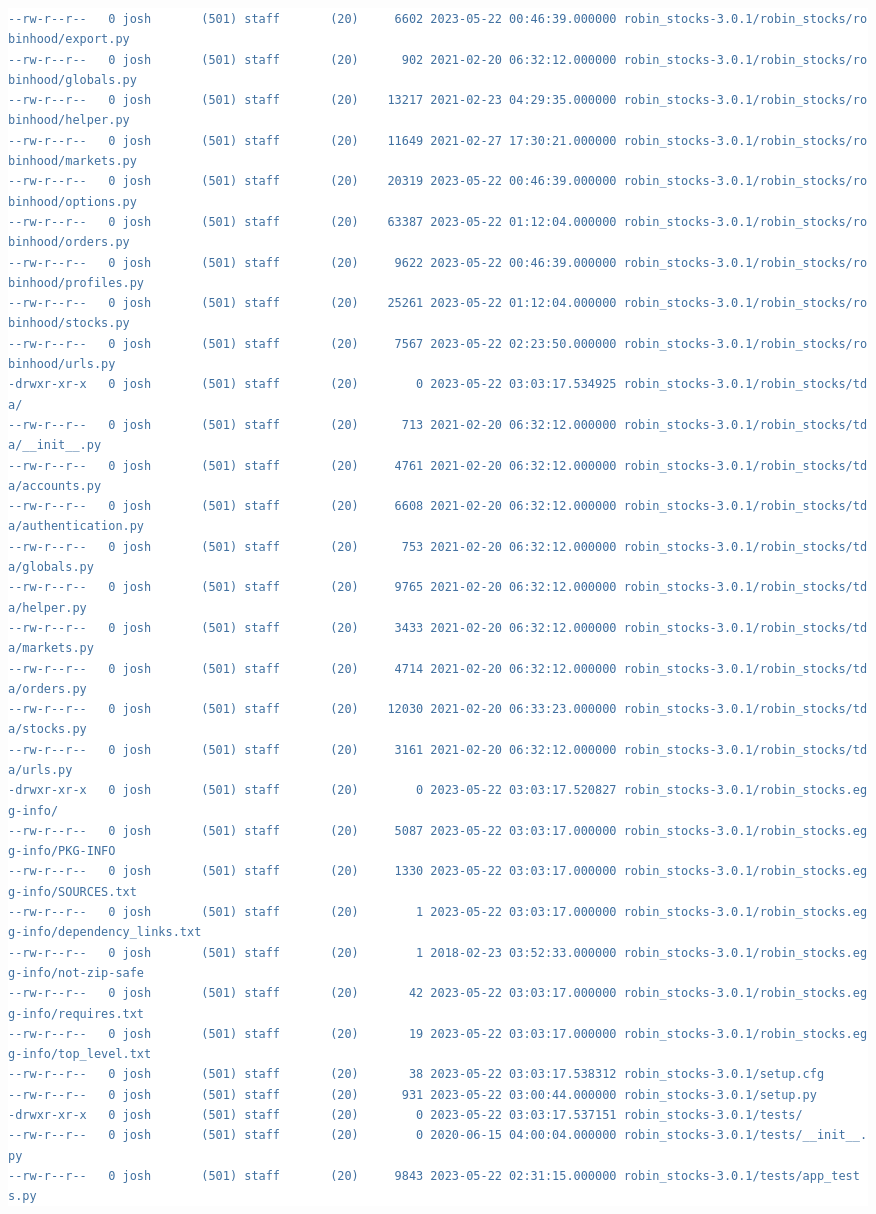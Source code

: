 ```diff
--rw-r--r--   0 josh       (501) staff       (20)     6602 2023-05-22 00:46:39.000000 robin_stocks-3.0.1/robin_stocks/robinhood/export.py
--rw-r--r--   0 josh       (501) staff       (20)      902 2021-02-20 06:32:12.000000 robin_stocks-3.0.1/robin_stocks/robinhood/globals.py
--rw-r--r--   0 josh       (501) staff       (20)    13217 2021-02-23 04:29:35.000000 robin_stocks-3.0.1/robin_stocks/robinhood/helper.py
--rw-r--r--   0 josh       (501) staff       (20)    11649 2021-02-27 17:30:21.000000 robin_stocks-3.0.1/robin_stocks/robinhood/markets.py
--rw-r--r--   0 josh       (501) staff       (20)    20319 2023-05-22 00:46:39.000000 robin_stocks-3.0.1/robin_stocks/robinhood/options.py
--rw-r--r--   0 josh       (501) staff       (20)    63387 2023-05-22 01:12:04.000000 robin_stocks-3.0.1/robin_stocks/robinhood/orders.py
--rw-r--r--   0 josh       (501) staff       (20)     9622 2023-05-22 00:46:39.000000 robin_stocks-3.0.1/robin_stocks/robinhood/profiles.py
--rw-r--r--   0 josh       (501) staff       (20)    25261 2023-05-22 01:12:04.000000 robin_stocks-3.0.1/robin_stocks/robinhood/stocks.py
--rw-r--r--   0 josh       (501) staff       (20)     7567 2023-05-22 02:23:50.000000 robin_stocks-3.0.1/robin_stocks/robinhood/urls.py
-drwxr-xr-x   0 josh       (501) staff       (20)        0 2023-05-22 03:03:17.534925 robin_stocks-3.0.1/robin_stocks/tda/
--rw-r--r--   0 josh       (501) staff       (20)      713 2021-02-20 06:32:12.000000 robin_stocks-3.0.1/robin_stocks/tda/__init__.py
--rw-r--r--   0 josh       (501) staff       (20)     4761 2021-02-20 06:32:12.000000 robin_stocks-3.0.1/robin_stocks/tda/accounts.py
--rw-r--r--   0 josh       (501) staff       (20)     6608 2021-02-20 06:32:12.000000 robin_stocks-3.0.1/robin_stocks/tda/authentication.py
--rw-r--r--   0 josh       (501) staff       (20)      753 2021-02-20 06:32:12.000000 robin_stocks-3.0.1/robin_stocks/tda/globals.py
--rw-r--r--   0 josh       (501) staff       (20)     9765 2021-02-20 06:32:12.000000 robin_stocks-3.0.1/robin_stocks/tda/helper.py
--rw-r--r--   0 josh       (501) staff       (20)     3433 2021-02-20 06:32:12.000000 robin_stocks-3.0.1/robin_stocks/tda/markets.py
--rw-r--r--   0 josh       (501) staff       (20)     4714 2021-02-20 06:32:12.000000 robin_stocks-3.0.1/robin_stocks/tda/orders.py
--rw-r--r--   0 josh       (501) staff       (20)    12030 2021-02-20 06:33:23.000000 robin_stocks-3.0.1/robin_stocks/tda/stocks.py
--rw-r--r--   0 josh       (501) staff       (20)     3161 2021-02-20 06:32:12.000000 robin_stocks-3.0.1/robin_stocks/tda/urls.py
-drwxr-xr-x   0 josh       (501) staff       (20)        0 2023-05-22 03:03:17.520827 robin_stocks-3.0.1/robin_stocks.egg-info/
--rw-r--r--   0 josh       (501) staff       (20)     5087 2023-05-22 03:03:17.000000 robin_stocks-3.0.1/robin_stocks.egg-info/PKG-INFO
--rw-r--r--   0 josh       (501) staff       (20)     1330 2023-05-22 03:03:17.000000 robin_stocks-3.0.1/robin_stocks.egg-info/SOURCES.txt
--rw-r--r--   0 josh       (501) staff       (20)        1 2023-05-22 03:03:17.000000 robin_stocks-3.0.1/robin_stocks.egg-info/dependency_links.txt
--rw-r--r--   0 josh       (501) staff       (20)        1 2018-02-23 03:52:33.000000 robin_stocks-3.0.1/robin_stocks.egg-info/not-zip-safe
--rw-r--r--   0 josh       (501) staff       (20)       42 2023-05-22 03:03:17.000000 robin_stocks-3.0.1/robin_stocks.egg-info/requires.txt
--rw-r--r--   0 josh       (501) staff       (20)       19 2023-05-22 03:03:17.000000 robin_stocks-3.0.1/robin_stocks.egg-info/top_level.txt
--rw-r--r--   0 josh       (501) staff       (20)       38 2023-05-22 03:03:17.538312 robin_stocks-3.0.1/setup.cfg
--rw-r--r--   0 josh       (501) staff       (20)      931 2023-05-22 03:00:44.000000 robin_stocks-3.0.1/setup.py
-drwxr-xr-x   0 josh       (501) staff       (20)        0 2023-05-22 03:03:17.537151 robin_stocks-3.0.1/tests/
--rw-r--r--   0 josh       (501) staff       (20)        0 2020-06-15 04:00:04.000000 robin_stocks-3.0.1/tests/__init__.py
--rw-r--r--   0 josh       (501) staff       (20)     9843 2023-05-22 02:31:15.000000 robin_stocks-3.0.1/tests/app_tests.py
```